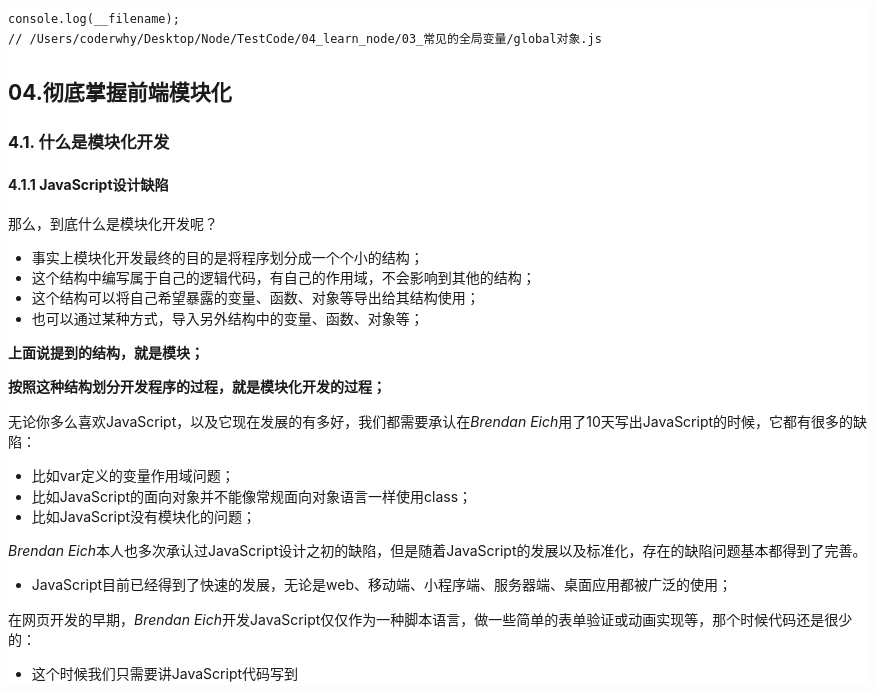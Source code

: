 ```
console.log(__filename);
// /Users/coderwhy/Desktop/Node/TestCode/04_learn_node/03_常见的全局变量/global对象.js
```



## 04.彻底掌握前端模块化

### 4.1. 什么是模块化开发

#### 4.1.1 JavaScript设计缺陷

那么，到底什么是模块化开发呢？

- 事实上模块化开发最终的目的是将程序划分成一个个小的结构；
- 这个结构中编写属于自己的逻辑代码，有自己的作用域，不会影响到其他的结构；
- 这个结构可以将自己希望暴露的变量、函数、对象等导出给其结构使用；
- 也可以通过某种方式，导入另外结构中的变量、函数、对象等；

**上面说提到的结构，就是模块；**

**按照这种结构划分开发程序的过程，就是模块化开发的过程；**

无论你多么喜欢JavaScript，以及它现在发展的有多好，我们都需要承认在*Brendan Eich*用了10天写出JavaScript的时候，它都有很多的缺陷：

- 比如var定义的变量作用域问题；
- 比如JavaScript的面向对象并不能像常规面向对象语言一样使用class；
- 比如JavaScript没有模块化的问题；

*Brendan Eich*本人也多次承认过JavaScript设计之初的缺陷，但是随着JavaScript的发展以及标准化，存在的缺陷问题基本都得到了完善。

- JavaScript目前已经得到了快速的发展，无论是web、移动端、小程序端、服务器端、桌面应用都被广泛的使用；

在网页开发的早期，*Brendan Eich*开发JavaScript仅仅作为一种脚本语言，做一些简单的表单验证或动画实现等，那个时候代码还是很少的：

- 这个时候我们只需要讲JavaScript代码写到<script>标签中即可；
- 并没有必要放到多个文件中来编写；

```
<button id="btn">按钮</button>

<script>
  document.getElementById("btn").onclick = function() {
    console.log("按钮被点击了");
  }
</script>
```

但是随着前端和JavaScript的快速发展，JavaScript代码变得越来越复杂了：

- ajax的出现，前后端开发分离，意味着后端返回数据后，我们需要通过JavaScript进行前端页面的渲染；
- SPA的出现，前端页面变得更加复杂：包括前端路由、状态管理等等一系列复杂的需求需要通过JavaScript来实现；
- 包括Node的实现，JavaScript编写复杂的后端程序，没有模块化是致命的硬伤；

所以，模块化已经是JavaScript一个非常迫切的需求：

- 但是JavaScript本身，直到ES6（2015）才推出了自己的模块化方案；
- 在此之前，为了让JavaScript支持模块化，涌现出了很多不同的模块化规范：AMD、CMD、CommonJS等；
